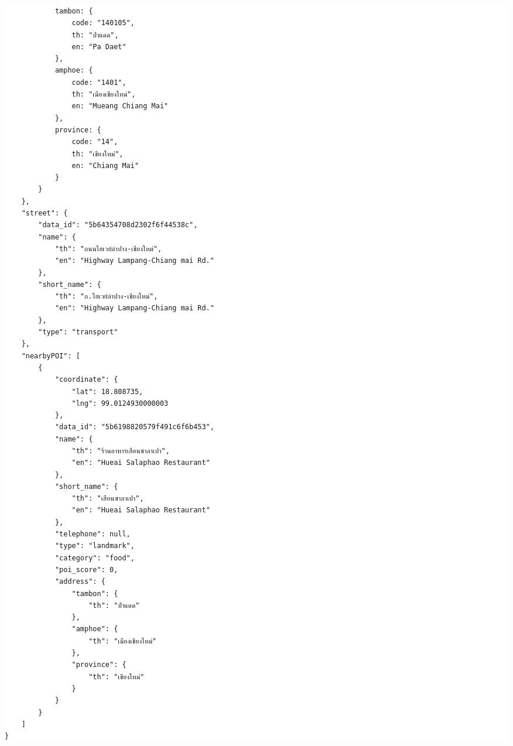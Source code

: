 ```
            tambon: {
                code: "140105",
                th: "ป่าแดด",
                en: "Pa Daet"
            },
            amphoe: {
                code: "1401",
                th: "เมืองเชียงใหม่",
                en: "Mueang Chiang Mai"
            },
            province: {
                code: "14",
                th: "เชียงใหม่",
                en: "Chiang Mai"
            }
        }
    },
    "street": {
        "data_id": "5b64354708d2302f6f44538c",
        "name": {
            "th": "ถนนไฮเวย์ลำปาง-เชียงใหม่",
            "en": "Highway Lampang-Chiang mai Rd."
        },
        "short_name": {
            "th": "ถ.ไฮเวย์ลำปาง-เชียงใหม่",
            "en": "Highway Lampang-Chiang mai Rd."
        },
        "type": "transport"
    },
    "nearbyPOI": [
        {
            "coordinate": {
                "lat": 18.808735,
                "lng": 99.0124930000003
            },
            "data_id": "5b6198820579f491c6f6b453",
            "name": {
                "th": "ร้านอาหารเฮือนซาลาเปา",
                "en": "Hueai Salaphao Restaurant"
            },
            "short_name": {
                "th": "เฮือนซาลาเปา",
                "en": "Hueai Salaphao Restaurant"
            },
            "telephone": null,
            "type": "landmark",
            "category": "food",
            "poi_score": 0,
            "address": {
                "tambon": {
                    "th": "ป่าแดด"
                },
                "amphoe": {
                    "th": "เมืองเชียงใหม่"
                },
                "province": {
                    "th": "เชียงใหม่"
                }
            }
        }
    ]
}
```
